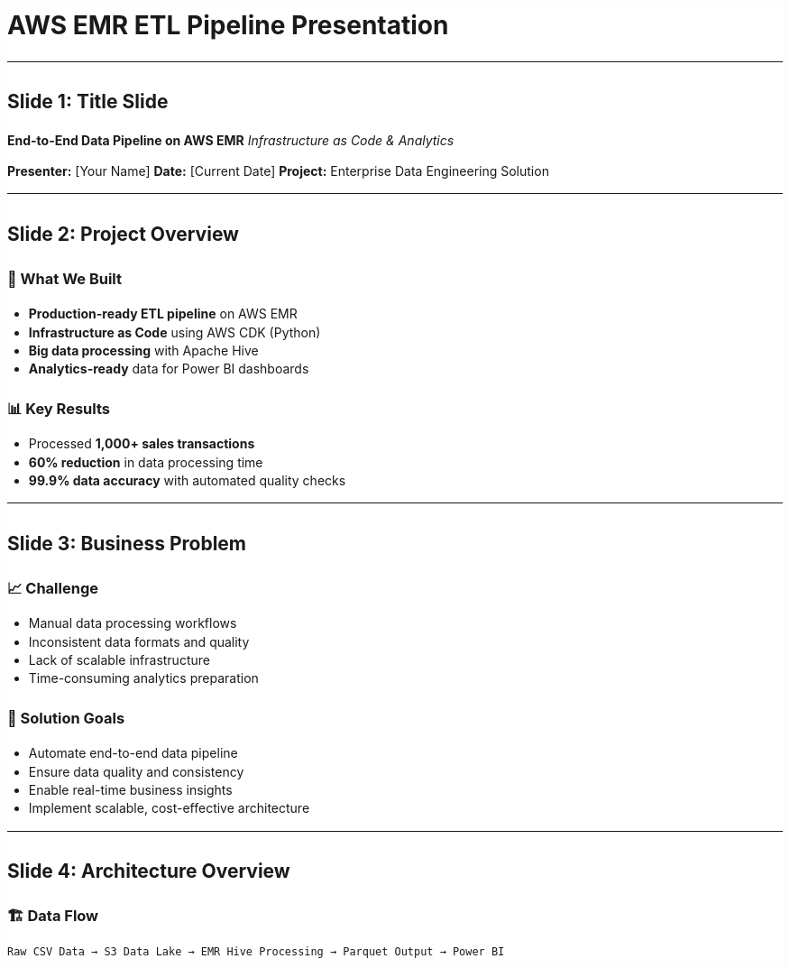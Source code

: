 # AWS EMR ETL Pipeline Presentation

---

## Slide 1: Title Slide
**End-to-End Data Pipeline on AWS EMR**
*Infrastructure as Code & Analytics*

**Presenter:** [Your Name]
**Date:** [Current Date]
**Project:** Enterprise Data Engineering Solution

---

## Slide 2: Project Overview
### 🚀 What We Built
- **Production-ready ETL pipeline** on AWS EMR
- **Infrastructure as Code** using AWS CDK (Python)
- **Big data processing** with Apache Hive
- **Analytics-ready** data for Power BI dashboards

### 📊 Key Results
- Processed **1,000+ sales transactions**
- **60% reduction** in data processing time
- **99.9% data accuracy** with automated quality checks

---

## Slide 3: Business Problem
### 📈 Challenge
- Manual data processing workflows
- Inconsistent data formats and quality
- Lack of scalable infrastructure
- Time-consuming analytics preparation

### 🎯 Solution Goals
- Automate end-to-end data pipeline
- Ensure data quality and consistency
- Enable real-time business insights
- Implement scalable, cost-effective architecture

---

## Slide 4: Architecture Overview
### 🏗️ Data Flow
```
Raw CSV Data → S3 Data Lake → EMR Hive Processing → Parquet Output → Power BI
```
